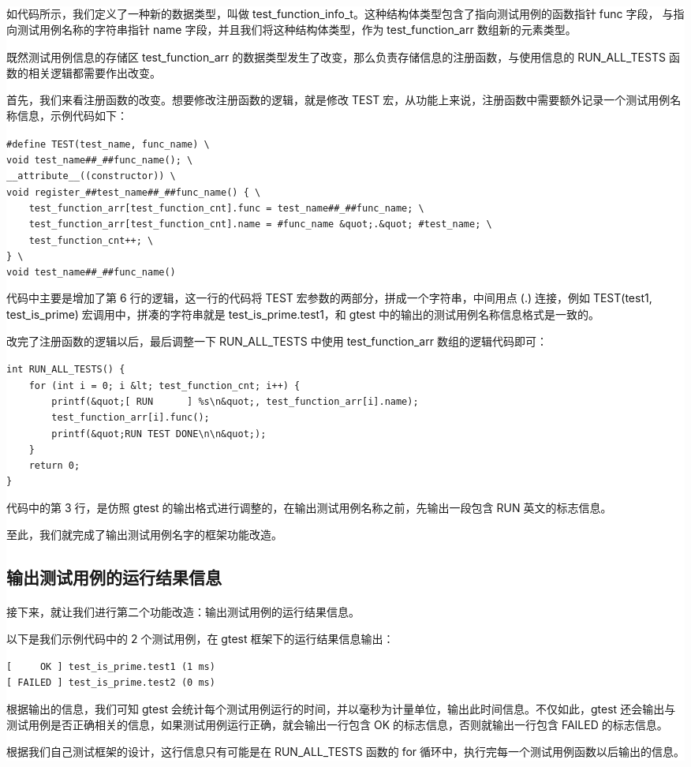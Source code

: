 如代码所示，我们定义了一种新的数据类型，叫做 test_function_info_t。这种结构体类型包含了指向测试用例的函数指针 func 字段， 与指向测试用例名称的字符串指针 name 字段，并且我们将这种结构体类型，作为 test_function_arr 数组新的元素类型。

既然测试用例信息的存储区 test_function_arr 的数据类型发生了改变，那么负责存储信息的注册函数，与使用信息的 RUN_ALL_TESTS 函数的相关逻辑都需要作出改变。

首先，我们来看注册函数的改变。想要修改注册函数的逻辑，就是修改 TEST 宏，从功能上来说，注册函数中需要额外记录一个测试用例名称信息，示例代码如下：

```
#define TEST(test_name, func_name) \
void test_name##_##func_name(); \
__attribute__((constructor)) \
void register_##test_name##_##func_name() { \
    test_function_arr[test_function_cnt].func = test_name##_##func_name; \
    test_function_arr[test_function_cnt].name = #func_name &quot;.&quot; #test_name; \
    test_function_cnt++; \
} \
void test_name##_##func_name()

```

代码中主要是增加了第 6 行的逻辑，这一行的代码将 TEST 宏参数的两部分，拼成一个字符串，中间用点 (.) 连接，例如 TEST(test1, test_is_prime) 宏调用中，拼凑的字符串就是 test_is_prime.test1，和 gtest 中的输出的测试用例名称信息格式是一致的。

改完了注册函数的逻辑以后，最后调整一下 RUN_ALL_TESTS 中使用 test_function_arr 数组的逻辑代码即可：

```
int RUN_ALL_TESTS() {
    for (int i = 0; i &lt; test_function_cnt; i++) {
        printf(&quot;[ RUN      ] %s\n&quot;, test_function_arr[i].name);
        test_function_arr[i].func();
        printf(&quot;RUN TEST DONE\n\n&quot;);
    }
    return 0;
}

```

代码中的第 3 行，是仿照 gtest 的输出格式进行调整的，在输出测试用例名称之前，先输出一段包含 RUN 英文的标志信息。

至此，我们就完成了输出测试用例名字的框架功能改造。

## 输出测试用例的运行结果信息

接下来，就让我们进行第二个功能改造：输出测试用例的运行结果信息。

以下是我们示例代码中的 2 个测试用例，在 gtest 框架下的运行结果信息输出：

```
[     OK ] test_is_prime.test1 (1 ms)
[ FAILED ] test_is_prime.test2 (0 ms)

```

根据输出的信息，我们可知  gtest 会统计每个测试用例运行的时间，并以毫秒为计量单位，输出此时间信息。不仅如此，gtest 还会输出与测试用例是否正确相关的信息，如果测试用例运行正确，就会输出一行包含 OK 的标志信息，否则就输出一行包含 FAILED 的标志信息。

根据我们自己测试框架的设计，这行信息只有可能是在 RUN_ALL_TESTS 函数的 for 循环中，执行完每一个测试用例函数以后输出的信息。
